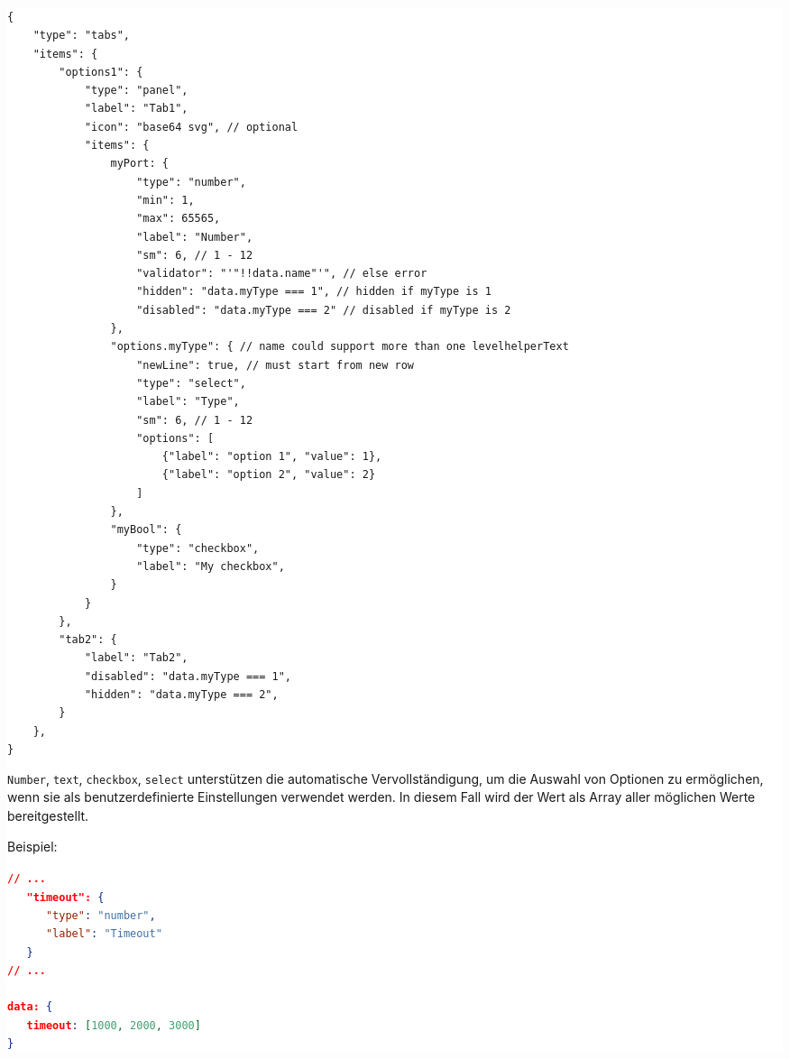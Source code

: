 ```json5
{
    "type": "tabs",
    "items": {
        "options1": {
            "type": "panel",
            "label": "Tab1",
            "icon": "base64 svg", // optional
            "items": {
                myPort: {
                    "type": "number",
                    "min": 1,
                    "max": 65565,
                    "label": "Number",
                    "sm": 6, // 1 - 12
                    "validator": "'"!!data.name"'", // else error
                    "hidden": "data.myType === 1", // hidden if myType is 1
                    "disabled": "data.myType === 2" // disabled if myType is 2
                },
                "options.myType": { // name could support more than one levelhelperText
                    "newLine": true, // must start from new row
                    "type": "select",
                    "label": "Type",
                    "sm": 6, // 1 - 12
                    "options": [
                        {"label": "option 1", "value": 1},
                        {"label": "option 2", "value": 2}
                    ]
                },
                "myBool": {
                    "type": "checkbox",
                    "label": "My checkbox",
                }
            }
        },
        "tab2": {
            "label": "Tab2",
            "disabled": "data.myType === 1",
            "hidden": "data.myType === 2",
        }
    },
}
```

`Number`, `text`, `checkbox`, `select` unterstützen die automatische Vervollständigung, um die Auswahl von Optionen zu ermöglichen, wenn sie als benutzerdefinierte Einstellungen verwendet werden.
In diesem Fall wird der Wert als Array aller möglichen Werte bereitgestellt.

Beispiel:

```json
// ...
   "timeout": {
      "type": "number",
      "label": "Timeout"
   }
// ...

data: {
   timeout: [1000, 2000, 3000]
}
```
